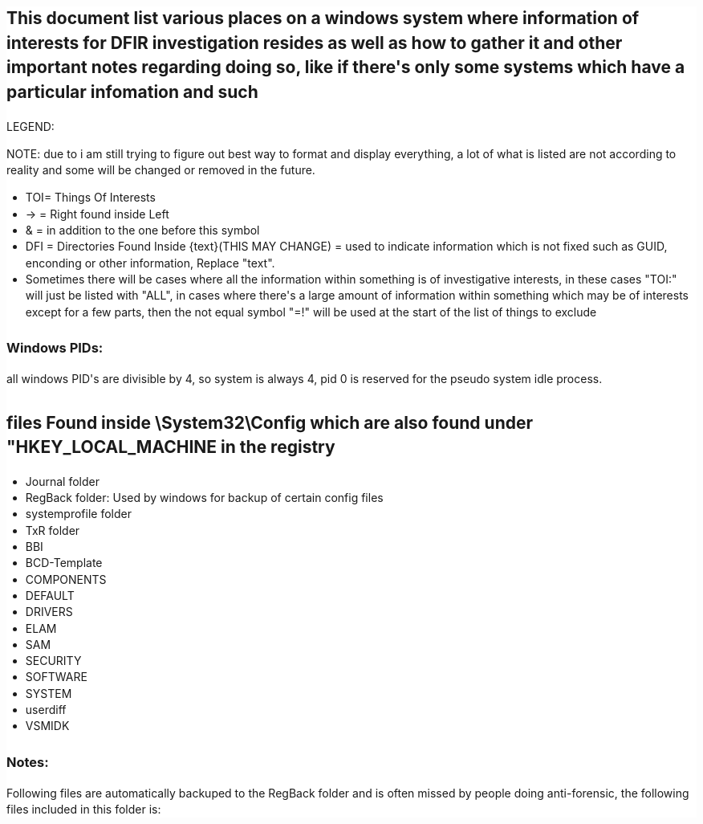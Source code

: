 ## This document list various places on a windows system where information of interests for DFIR investigation resides as well as how to gather it and other important notes regarding doing so, like if there's only some systems which have a particular infomation and such

LEGEND:

NOTE: due to i am still trying to figure out best way to format and display everything, a lot of what is listed are not according to reality and some will be changed or removed in the future.

+ TOI= Things Of Interests
+ -> = Right found inside Left
+ & = in addition to the one before this symbol
+ DFI = Directories Found Inside
{text}(THIS MAY CHANGE) = used to indicate information which is not fixed such as GUID, enconding or other information, Replace "text".
+ Sometimes there will be cases where all the information within something is of investigative interests, in these cases "TOI:" will just be listed with "ALL", in cases where there's a large amount of information within something which may be of interests except for a few parts, then the not equal symbol "=!" will be used at the start of the list of things to exclude

### Windows PIDs:


all windows PID's are divisible by 4, so system is always 4, pid 0 is reserved for the pseudo system idle process.

## files Found inside \\System32\\Config which are also found under "HKEY_LOCAL_MACHINE in the registry

+ Journal folder
+ RegBack folder: Used by windows for backup of certain config files
+ systemprofile folder
+ TxR folder
+ BBI
+ BCD-Template
+ COMPONENTS
+ DEFAULT
+ DRIVERS
+ ELAM 
+ SAM 
+ SECURITY 
+ SOFTWARE 
+ SYSTEM 
+ userdiff 
+ VSMIDK

### Notes:

Following files are automatically backuped to the RegBack folder and is often missed by people doing anti-forensic, the following files included in this folder is:  
